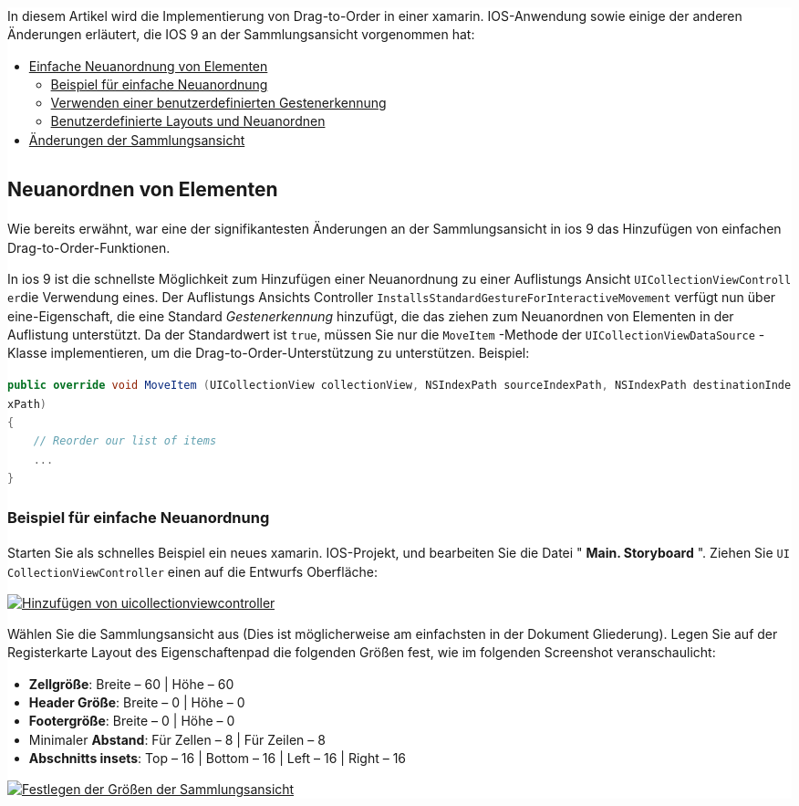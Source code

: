 In diesem Artikel wird die Implementierung von Drag-to-Order in einer xamarin. IOS-Anwendung sowie einige der anderen Änderungen erläutert, die IOS 9 an der Sammlungsansicht vorgenommen hat:

- [Einfache Neuanordnung von Elementen](#Easy-Reordering-of-Items)
    - [Beispiel für einfache Neuanordnung](#Simple-Reordering-Example)
    - [Verwenden einer benutzerdefinierten Gestenerkennung](#Using-a-Custom-Gesture-Recognizer)
    - [Benutzerdefinierte Layouts und Neuanordnen](#Custom-Layouts-and-Reording)
- [Änderungen der Sammlungsansicht](#collection-view-changes)

<a name="Easy-Reordering-of-Items" />

## <a name="reordering-of-items"></a>Neuanordnen von Elementen

Wie bereits erwähnt, war eine der signifikantesten Änderungen an der Sammlungsansicht in ios 9 das Hinzufügen von einfachen Drag-to-Order-Funktionen.

In ios 9 ist die schnellste Möglichkeit zum Hinzufügen einer Neuanordnung zu einer Auflistungs Ansicht `UICollectionViewController`die Verwendung eines.
Der Auflistungs Ansichts Controller `InstallsStandardGestureForInteractiveMovement` verfügt nun über eine-Eigenschaft, die eine Standard *Gestenerkennung* hinzufügt, die das ziehen zum Neuanordnen von Elementen in der Auflistung unterstützt.
Da der Standardwert ist `true`, müssen Sie nur die `MoveItem` -Methode der `UICollectionViewDataSource` -Klasse implementieren, um die Drag-to-Order-Unterstützung zu unterstützen. Beispiel:

```csharp
public override void MoveItem (UICollectionView collectionView, NSIndexPath sourceIndexPath, NSIndexPath destinationIndexPath)
{
    // Reorder our list of items
    ...
}
```
<a name="Simple-Reordering-Example" />

### <a name="simple-reordering-example"></a>Beispiel für einfache Neuanordnung

Starten Sie als schnelles Beispiel ein neues xamarin. IOS-Projekt, und bearbeiten Sie die Datei " **Main. Storyboard** ". Ziehen Sie `UICollectionViewController` einen auf die Entwurfs Oberfläche:

[![](uicollectionview-images/quick01.png "Hinzufügen von uicollectionviewcontroller")](uicollectionview-images/quick01.png#lightbox)

Wählen Sie die Sammlungsansicht aus (Dies ist möglicherweise am einfachsten in der Dokument Gliederung). Legen Sie auf der Registerkarte Layout des Eigenschaftenpad die folgenden Größen fest, wie im folgenden Screenshot veranschaulicht:

- **Zellgröße**: Breite – 60 | Höhe – 60
- **Header Größe**: Breite – 0 | Höhe – 0
- **Footergröße**: Breite – 0 | Höhe – 0
- Minimaler **Abstand**: Für Zellen – 8 | Für Zeilen – 8
- **Abschnitts insets**: Top – 16 | Bottom – 16 | Left – 16 | Right – 16

[![](uicollectionview-images/quick04.png "Festlegen der Größen der Sammlungsansicht")](uicollectionview-images/quick04.png#lightbox)

